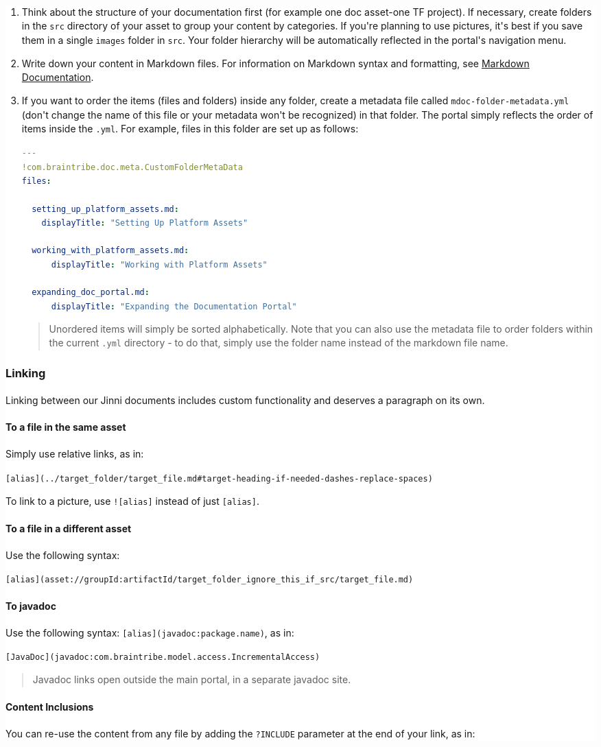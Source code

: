 1. Think about the structure of your documentation first (for example one doc asset-one TF project). If necessary, create folders in the `src` directory of your asset to group your content by categories. If you're planning to use pictures, it's best if you save them in a single `images` folder in `src`. Your folder hierarchy will be automatically reflected in the portal's navigation menu.
2. Write down your content in Markdown files. For information on Markdown syntax and formatting, see [Markdown Documentation](https://daringfireball.net/projects/markdown/syntax).
3. If you want to order the items (files and folders) inside any folder, create a metadata file called `mdoc-folder-metadata.yml` (don't change the name of this file or your metadata won't be recognized) in that folder. The portal simply reflects the order of items inside the `.yml`. For example, files in this folder are set up as follows:

    ```yml
    ---
    !com.braintribe.doc.meta.CustomFolderMetaData
    files:

      setting_up_platform_assets.md:
        displayTitle: "Setting Up Platform Assets"

      working_with_platform_assets.md:
          displayTitle: "Working with Platform Assets"
        
      expanding_doc_portal.md:
          displayTitle: "Expanding the Documentation Portal"
    ```

    > Unordered items will simply be sorted alphabetically. Note that you can also use the metadata file to order folders within the current `.yml` directory - to do that, simply use the folder name instead of the markdown file name.

### Linking
Linking between our Jinni documents includes custom functionality and deserves a paragraph on its own.

#### To a file in the same asset
Simply use relative links, as in: 

`[alias](../target_folder/target_file.md#target-heading-if-needed-dashes-replace-spaces)`

To link to a picture, use `![alias]` instead of just `[alias]`.

#### To a file in a different asset
Use the following syntax:

`[alias](asset://groupId:artifactId/target_folder_ignore_this_if_src/target_file.md)`

#### To javadoc
Use the following syntax:
`[alias](javadoc:package.name)`, as in:

`[JavaDoc](javadoc:com.braintribe.model.access.IncrementalAccess)`

> Javadoc links open outside the main portal, in a separate javadoc site.

#### Content Inclusions
You can re-use the content from any file by adding the `?INCLUDE` parameter at the end of your link, as in:
